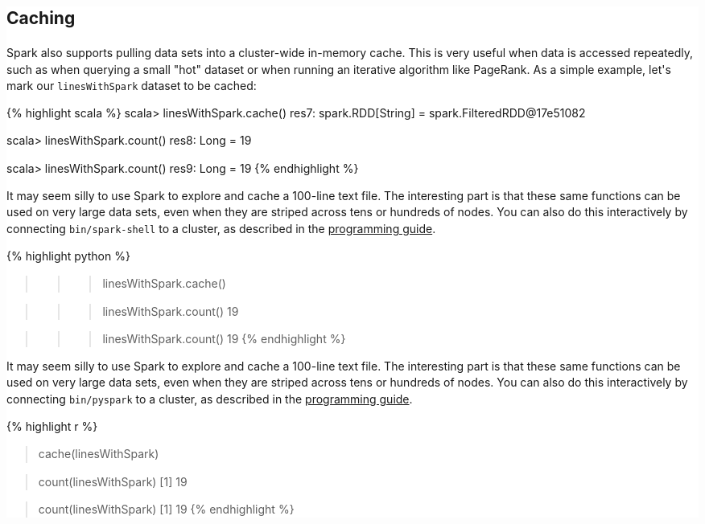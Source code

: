 </div>

## Caching
Spark also supports pulling data sets into a cluster-wide in-memory cache. This is very useful when data is accessed repeatedly, such as when querying a small "hot" dataset or when running an iterative algorithm like PageRank. As a simple example, let's mark our `linesWithSpark` dataset to be cached:

<div class="codetabs">
<div data-lang="scala" markdown="1">

{% highlight scala %}
scala> linesWithSpark.cache()
res7: spark.RDD[String] = spark.FilteredRDD@17e51082

scala> linesWithSpark.count()
res8: Long = 19

scala> linesWithSpark.count()
res9: Long = 19
{% endhighlight %}

It may seem silly to use Spark to explore and cache a 100-line text file. The interesting part is
that these same functions can be used on very large data sets, even when they are striped across
tens or hundreds of nodes. You can also do this interactively by connecting `bin/spark-shell` to
a cluster, as described in the [programming guide](programming-guide.html#initializing-spark).

</div>
<div data-lang="python" markdown="1">

{% highlight python %}
>>> linesWithSpark.cache()

>>> linesWithSpark.count()
19

>>> linesWithSpark.count()
19
{% endhighlight %}

It may seem silly to use Spark to explore and cache a 100-line text file. The interesting part is
that these same functions can be used on very large data sets, even when they are striped across
tens or hundreds of nodes. You can also do this interactively by connecting `bin/pyspark` to
a cluster, as described in the [programming guide](programming-guide.html#initializing-spark).

</div>
<div data-lang="r" markdown="1">

{% highlight r %}
> cache(linesWithSpark)

> count(linesWithSpark)
[1] 19

> count(linesWithSpark)
[1] 19
{% endhighlight %}
